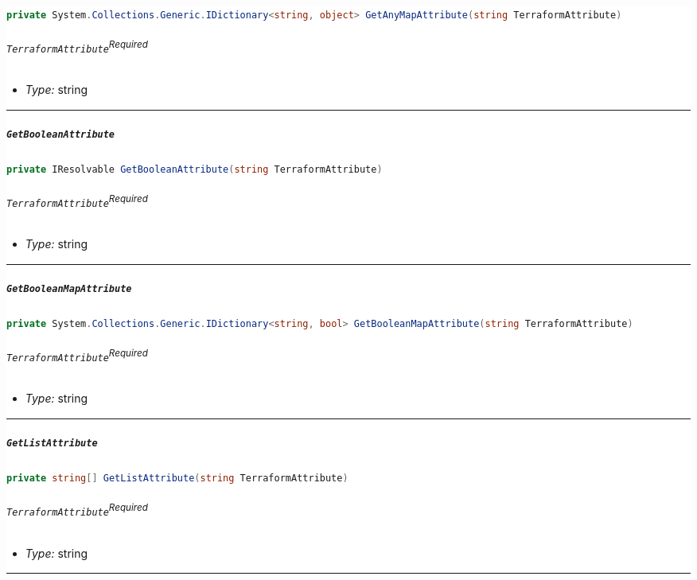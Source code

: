 ```csharp
private System.Collections.Generic.IDictionary<string, object> GetAnyMapAttribute(string TerraformAttribute)
```

###### `TerraformAttribute`<sup>Required</sup> <a name="TerraformAttribute" id="@cdktf/provider-databricks.grants.Grants.getAnyMapAttribute.parameter.terraformAttribute"></a>

- *Type:* string

---

##### `GetBooleanAttribute` <a name="GetBooleanAttribute" id="@cdktf/provider-databricks.grants.Grants.getBooleanAttribute"></a>

```csharp
private IResolvable GetBooleanAttribute(string TerraformAttribute)
```

###### `TerraformAttribute`<sup>Required</sup> <a name="TerraformAttribute" id="@cdktf/provider-databricks.grants.Grants.getBooleanAttribute.parameter.terraformAttribute"></a>

- *Type:* string

---

##### `GetBooleanMapAttribute` <a name="GetBooleanMapAttribute" id="@cdktf/provider-databricks.grants.Grants.getBooleanMapAttribute"></a>

```csharp
private System.Collections.Generic.IDictionary<string, bool> GetBooleanMapAttribute(string TerraformAttribute)
```

###### `TerraformAttribute`<sup>Required</sup> <a name="TerraformAttribute" id="@cdktf/provider-databricks.grants.Grants.getBooleanMapAttribute.parameter.terraformAttribute"></a>

- *Type:* string

---

##### `GetListAttribute` <a name="GetListAttribute" id="@cdktf/provider-databricks.grants.Grants.getListAttribute"></a>

```csharp
private string[] GetListAttribute(string TerraformAttribute)
```

###### `TerraformAttribute`<sup>Required</sup> <a name="TerraformAttribute" id="@cdktf/provider-databricks.grants.Grants.getListAttribute.parameter.terraformAttribute"></a>

- *Type:* string

---
